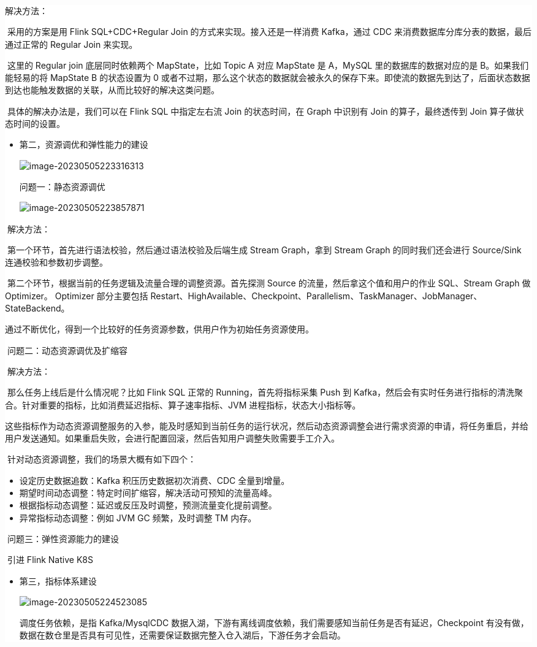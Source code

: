 解决方法：

​		采用的方案是用 Flink SQL+CDC+Regular Join 的方式来实现。接入还是一样消费 Kafka，通过 CDC 来消费数据库分库分表的数据，最后通过正常的 Regular Join 来实现。

​		这里的 Regular join 底层同时依赖两个 MapState，比如 Topic A 对应 MapState 是 A，MySQL 里的数据库的数据对应的是 B。如果我们能轻易的将 MapState B 的状态设置为 0 或者不过期，那么这个状态的数据就会被永久的保存下来。即使流的数据先到达了，后面状态数据到达也能触发数据的关联，从而比较好的解决这类问题。

​		具体的解决办法是，我们可以在 Flink SQL 中指定左右流 Join 的状态时间，在 Graph 中识别有 Join 的算子，最终透传到 Join 算子做状态时间的设置。



- 第二，资源调优和弹性能力的建设

  ![image-20230505223316313](https://jrebe-note-pic.oss-cn-shenzhen.aliyuncs.com/img/image-20230505223316313.png)

  问题一：静态资源调优

  ![image-20230505223857871](https://jrebe-note-pic.oss-cn-shenzhen.aliyuncs.com/img/image-20230505223857871.png)

​		解决方法：

​		第一个环节，首先进行语法校验，然后通过语法校验及后端生成 Stream Graph，拿到 Stream Graph 的同时我们还会进行 Source/Sink 连通校验和参数初步调整。

​		第二个环节，根据当前的任务逻辑及流量合理的调整资源。首先探测 Source 的流量，然后拿这个值和用户的作业 SQL、Stream Graph 做 Optimizer。		Optimizer 部分主要包括 Restart、HighAvailable、Checkpoint、Parallelism、TaskManager、JobManager、StateBackend。

​		通过不断优化，得到一个比较好的任务资源参数，供用户作为初始任务资源使用。



​		问题二：动态资源调优及扩缩容

​		解决方法：

​		那么任务上线后是什么情况呢？比如 Flink SQL 正常的 Running，首先将指标采集 Push 到 Kafka，然后会有实时任务进行指标的清洗聚合。针对重要的指标，比如消费延迟指标、算子速率指标、JVM 进程指标，状态大小指标等。

​		这些指标作为动态资源调整服务的入参，能及时感知到当前任务的运行状况，然后动态资源调整会进行需求资源的申请，将任务重启，并给用户发送通知。如果重启失败，会进行配置回滚，然后告知用户调整失败需要手工介入。

​	针对动态资源调整，我们的场景大概有如下四个：

- 设定历史数据追数：Kafka 积压历史数据初次消费、CDC 全量到增量。
- 期望时间动态调整：特定时间扩缩容，解决活动可预知的流量高峰。
- 根据指标动态调整：延迟或反压及时调整，预测流量变化提前调整。
- 异常指标动态调整：例如 JVM GC 频繁，及时调整 TM 内存。



​		问题三：弹性资源能力的建设

​		引进 Flink Native K8S



- 第三，指标体系建设

  ![image-20230505224523085](https://jrebe-note-pic.oss-cn-shenzhen.aliyuncs.com/img/image-20230505224523085.png)

  

  调度任务依赖，是指 Kafka/MysqlCDC 数据入湖，下游有离线调度依赖，我们需要感知当前任务是否有延迟，Checkpoint 有没有做，数据在数仓里是否具有可见性，还需要保证数据完整入仓入湖后，下游任务才会启动。
